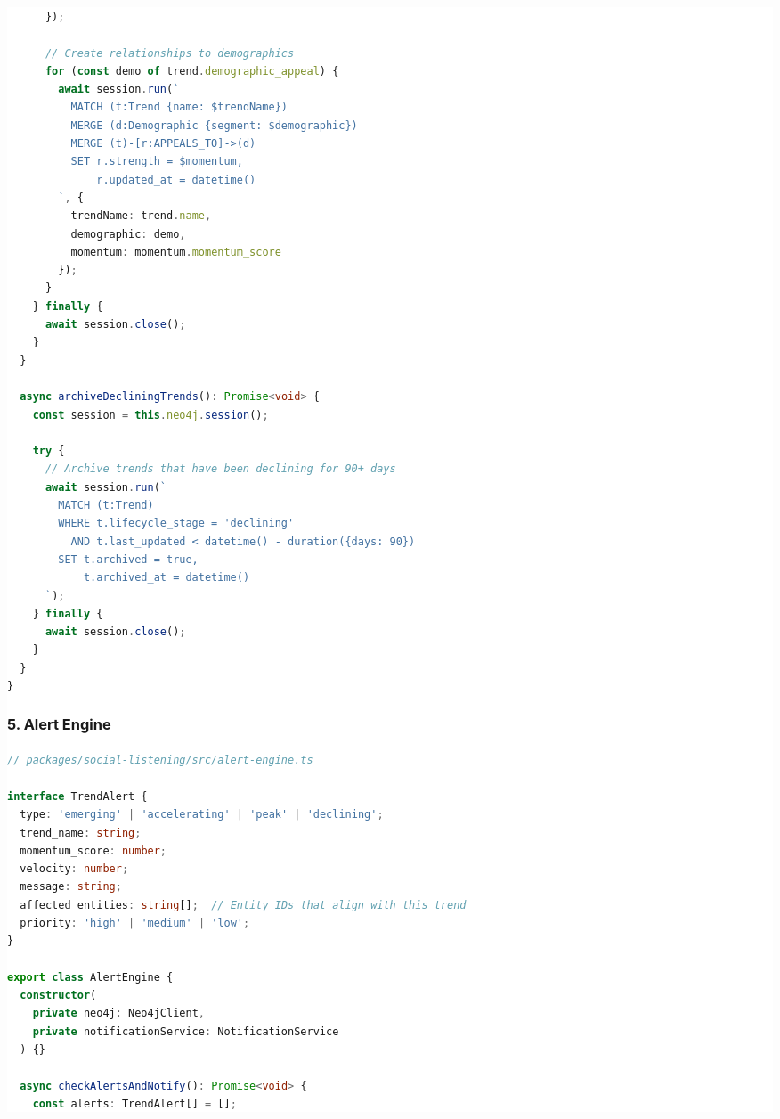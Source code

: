 ```typescript
      });

      // Create relationships to demographics
      for (const demo of trend.demographic_appeal) {
        await session.run(`
          MATCH (t:Trend {name: $trendName})
          MERGE (d:Demographic {segment: $demographic})
          MERGE (t)-[r:APPEALS_TO]->(d)
          SET r.strength = $momentum,
              r.updated_at = datetime()
        `, {
          trendName: trend.name,
          demographic: demo,
          momentum: momentum.momentum_score
        });
      }
    } finally {
      await session.close();
    }
  }

  async archiveDecliningTrends(): Promise<void> {
    const session = this.neo4j.session();

    try {
      // Archive trends that have been declining for 90+ days
      await session.run(`
        MATCH (t:Trend)
        WHERE t.lifecycle_stage = 'declining'
          AND t.last_updated < datetime() - duration({days: 90})
        SET t.archived = true,
            t.archived_at = datetime()
      `);
    } finally {
      await session.close();
    }
  }
}
```

### 5. Alert Engine

```typescript
// packages/social-listening/src/alert-engine.ts

interface TrendAlert {
  type: 'emerging' | 'accelerating' | 'peak' | 'declining';
  trend_name: string;
  momentum_score: number;
  velocity: number;
  message: string;
  affected_entities: string[];  // Entity IDs that align with this trend
  priority: 'high' | 'medium' | 'low';
}

export class AlertEngine {
  constructor(
    private neo4j: Neo4jClient,
    private notificationService: NotificationService
  ) {}

  async checkAlertsAndNotify(): Promise<void> {
    const alerts: TrendAlert[] = [];
```